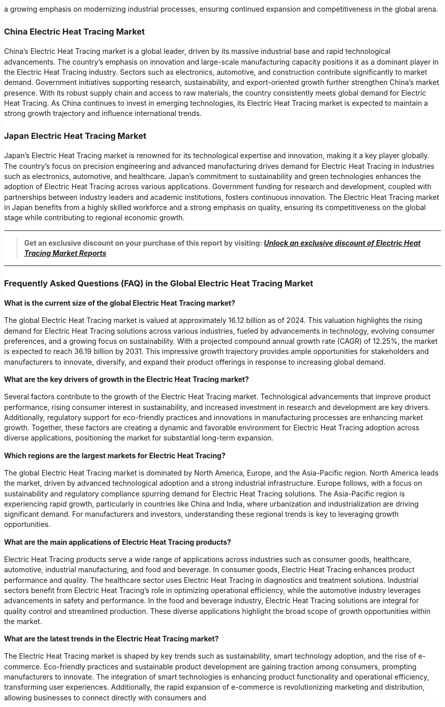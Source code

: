 a growing emphasis on modernizing industrial processes, ensuring continued expansion and competitiveness in the global arena.</p><h3>China Electric Heat Tracing Market</h3><p>China&rsquo;s Electric Heat Tracing market is a global leader, driven by its massive industrial base and rapid technological advancements. The country&rsquo;s emphasis on innovation and large-scale manufacturing capacity positions it as a dominant player in the Electric Heat Tracing industry. Sectors such as electronics, automotive, and construction contribute significantly to market demand. Government initiatives supporting research, sustainability, and export-oriented growth further strengthen China&rsquo;s market presence. With its robust supply chain and access to raw materials, the country consistently meets global demand for Electric Heat Tracing. As China continues to invest in emerging technologies, its Electric Heat Tracing market is expected to maintain a strong growth trajectory and influence international trends.</p><h3>Japan Electric Heat Tracing Market</h3><p>Japan&rsquo;s Electric Heat Tracing market is renowned for its technological expertise and innovation, making it a key player globally. The country&rsquo;s focus on precision engineering and advanced manufacturing drives demand for Electric Heat Tracing in industries such as electronics, automotive, and healthcare. Japan&rsquo;s commitment to sustainability and green technologies enhances the adoption of Electric Heat Tracing across various applications. Government funding for research and development, coupled with partnerships between industry leaders and academic institutions, fosters continuous innovation. The Electric Heat Tracing market in Japan benefits from a highly skilled workforce and a strong emphasis on quality, ensuring its competitiveness on the global stage while contributing to regional economic growth.</p><hr /><blockquote><p><strong>Get an exclusive discount on your purchase of this report by visiting: <em><a href="://marketresearchpulse.com/ask-for-discount/74346?utm_source=Github&amp;utm_medium=022">Unlock an exclusive discount of Electric Heat Tracing Market Reports</a></em>&nbsp;</strong></p></blockquote><hr /><h3>Frequently Asked Questions (FAQ) in the Global Electric Heat Tracing Market</h3><p><strong>What is the current size of the global Electric Heat Tracing market?</strong></p><p>The global Electric Heat Tracing market is valued at approximately 16.12 billion as of 2024. This valuation highlights the rising demand for Electric Heat Tracing solutions across various industries, fueled by advancements in technology, evolving consumer preferences, and a growing focus on sustainability. With a projected compound annual growth rate (CAGR) of 12.25%, the market is expected to reach 36.19 billion by 2031. This impressive growth trajectory provides ample opportunities for stakeholders and manufacturers to innovate, diversify, and expand their product offerings in response to increasing global demand.</p><p><strong>What are the key drivers of growth in the Electric Heat Tracing market?</strong></p><p>Several factors contribute to the growth of the Electric Heat Tracing market. Technological advancements that improve product performance, rising consumer interest in sustainability, and increased investment in research and development are key drivers. Additionally, regulatory support for eco-friendly practices and innovations in manufacturing processes are enhancing market growth. Together, these factors are creating a dynamic and favorable environment for Electric Heat Tracing adoption across diverse applications, positioning the market for substantial long-term expansion.</p><p><strong>Which regions are the largest markets for Electric Heat Tracing?</strong></p><p>The global Electric Heat Tracing market is dominated by North America, Europe, and the Asia-Pacific region. North America leads the market, driven by advanced technological adoption and a strong industrial infrastructure. Europe follows, with a focus on sustainability and regulatory compliance spurring demand for Electric Heat Tracing solutions. The Asia-Pacific region is experiencing rapid growth, particularly in countries like China and India, where urbanization and industrialization are driving significant demand. For manufacturers and investors, understanding these regional trends is key to leveraging growth opportunities.</p><p><strong>What are the main applications of Electric Heat Tracing products?</strong></p><p>Electric Heat Tracing products serve a wide range of applications across industries such as consumer goods, healthcare, automotive, industrial manufacturing, and food and beverage. In consumer goods, Electric Heat Tracing enhances product performance and quality. The healthcare sector uses Electric Heat Tracing in diagnostics and treatment solutions. Industrial sectors benefit from Electric Heat Tracing&rsquo;s role in optimizing operational efficiency, while the automotive industry leverages advancements in safety and performance. In the food and beverage industry, Electric Heat Tracing solutions are integral for quality control and streamlined production. These diverse applications highlight the broad scope of growth opportunities within the market.</p><p><strong>What are the latest trends in the Electric Heat Tracing market?</strong></p><p>The Electric Heat Tracing market is shaped by key trends such as sustainability, smart technology adoption, and the rise of e-commerce. Eco-friendly practices and sustainable product development are gaining traction among consumers, prompting manufacturers to innovate. The integration of smart technologies is enhancing product functionality and operational efficiency, transforming user experiences. Additionally, the rapid expansion of e-commerce is revolutionizing marketing and distribution, allowing businesses to connect directly with consumers and